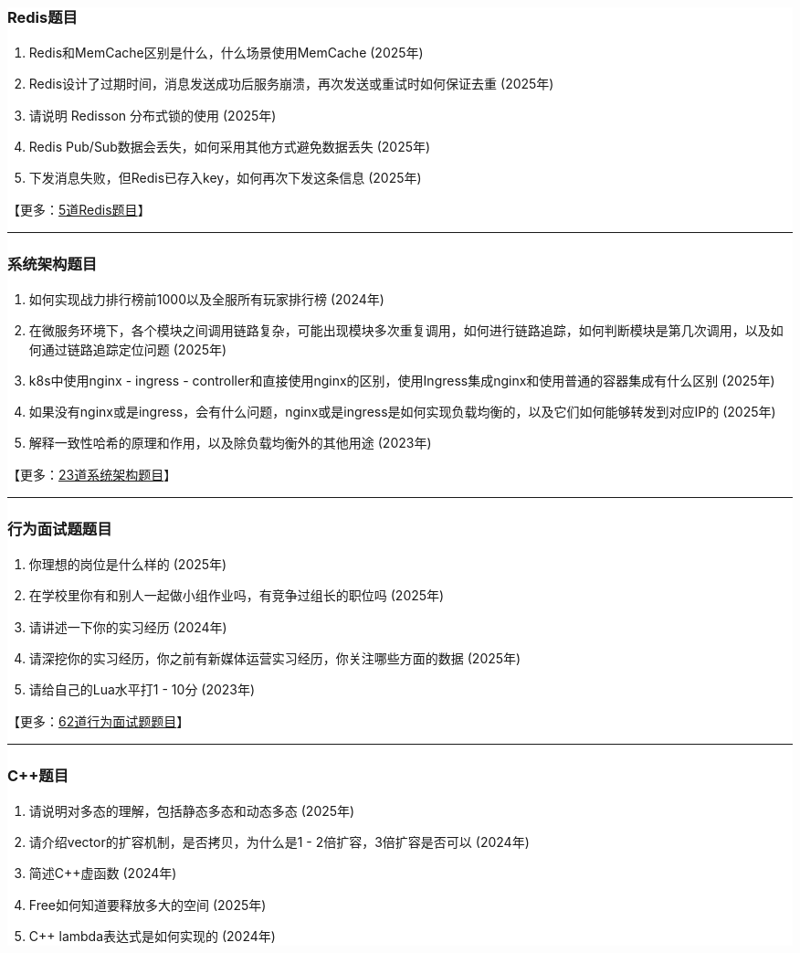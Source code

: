 ### Redis题目

1. Redis和MemCache区别是什么，什么场景使用MemCache (2025年) 

2. Redis设计了过期时间，消息发送成功后服务崩溃，再次发送或重试时如何保证去重 (2025年) 

3. 请说明 Redisson 分布式锁的使用 (2025年) 

4. Redis Pub/Sub数据会丢失，如何采用其他方式避免数据丢失 (2025年) 

5. 下发消息失败，但Redis已存入key，如何再次下发这条信息 (2025年) 

【更多：[5道Redis题目](https://www.bagujing.com/companies)】


---

### 系统架构题目

1. 如何实现战力排行榜前1000以及全服所有玩家排行榜 (2024年) 

2. 在微服务环境下，各个模块之间调用链路复杂，可能出现模块多次重复调用，如何进行链路追踪，如何判断模块是第几次调用，以及如何通过链路追踪定位问题 (2025年) 

3. k8s中使用nginx - ingress - controller和直接使用nginx的区别，使用Ingress集成nginx和使用普通的容器集成有什么区别 (2025年) 

4. 如果没有nginx或是ingress，会有什么问题，nginx或是ingress是如何实现负载均衡的，以及它们如何能够转发到对应IP的 (2025年) 

5. 解释一致性哈希的原理和作用，以及除负载均衡外的其他用途 (2023年) 

【更多：[23道系统架构题目](https://www.bagujing.com/companies)】


---

### 行为面试题题目

1. 你理想的岗位是什么样的 (2025年) 

2. 在学校里你有和别人一起做小组作业吗，有竞争过组长的职位吗 (2025年) 

3. 请讲述一下你的实习经历 (2024年) 

4. 请深挖你的实习经历，你之前有新媒体运营实习经历，你关注哪些方面的数据 (2025年) 

5. 请给自己的Lua水平打1 - 10分 (2023年) 

【更多：[62道行为面试题题目](https://www.bagujing.com/companies)】


---

### C++题目

1. 请说明对多态的理解，包括静态多态和动态多态 (2025年) 

2. 请介绍vector的扩容机制，是否拷贝，为什么是1 - 2倍扩容，3倍扩容是否可以 (2024年) 

3. 简述C++虚函数 (2024年) 

4. Free如何知道要释放多大的空间 (2025年) 

5. C++ lambda表达式是如何实现的 (2024年) 
